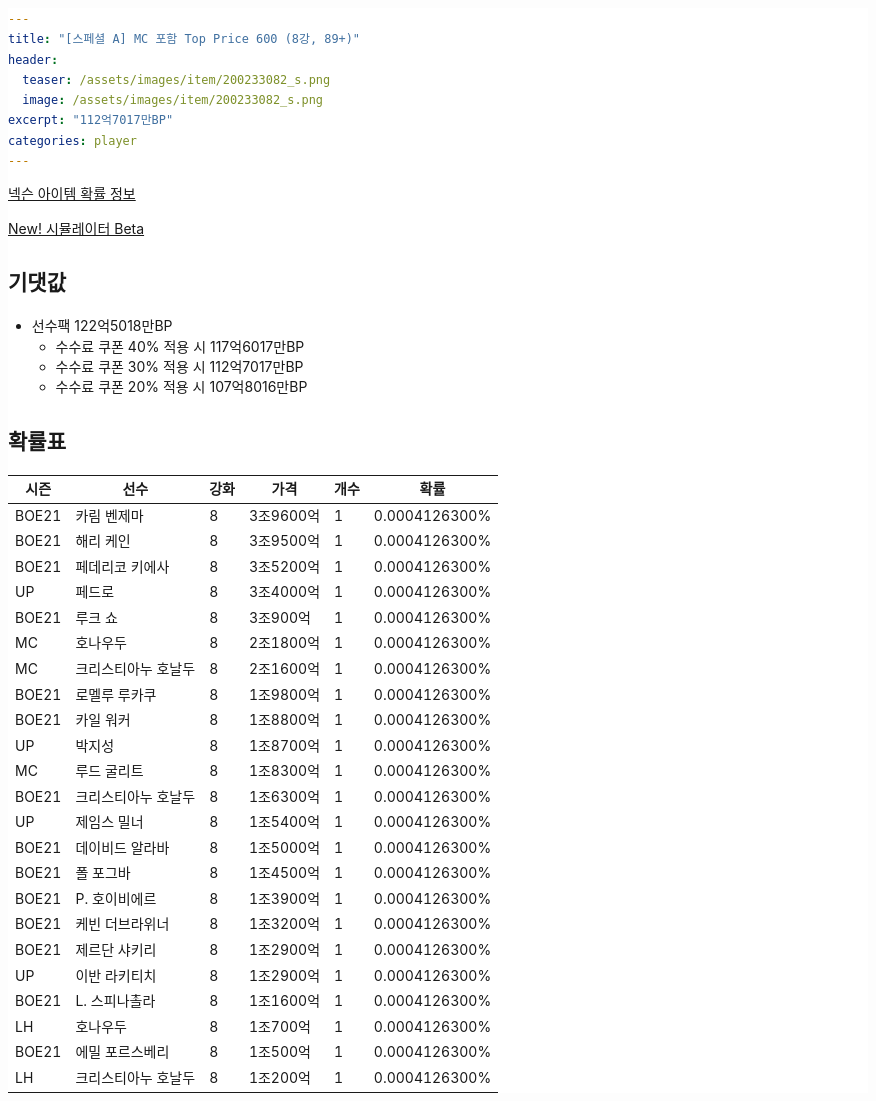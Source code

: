 ```yaml
---
title: "[스페셜 A] MC 포함 Top Price 600 (8강, 89+)"
header:
  teaser: /assets/images/item/200233082_s.png
  image: /assets/images/item/200233082_s.png
excerpt: "112억7017만BP"
categories: player
---
```

[넥슨 아이템 확률 정보](http://iteminfo.nexon.com/probability/fco?sn=7425)

[New! 시뮬레이터 Beta](/simulator/7425)
## 기댓값
- 선수팩 122억5018만BP
  - 수수료 쿠폰 40% 적용 시 117억6017만BP
  - 수수료 쿠폰 30% 적용 시 112억7017만BP
  - 수수료 쿠폰 20% 적용 시 107억8016만BP


## 확률표

|시즌|선수|강화|가격|개수|확률|
|---|---|---|---|---|---|
|BOE21|카림 벤제마|8|3조9600억|1|0.0004126300%|
|BOE21|해리 케인|8|3조9500억|1|0.0004126300%|
|BOE21|페데리코 키에사|8|3조5200억|1|0.0004126300%|
|UP|페드로|8|3조4000억|1|0.0004126300%|
|BOE21|루크 쇼|8|3조900억|1|0.0004126300%|
|MC|호나우두|8|2조1800억|1|0.0004126300%|
|MC|크리스티아누 호날두|8|2조1600억|1|0.0004126300%|
|BOE21|로멜루 루카쿠|8|1조9800억|1|0.0004126300%|
|BOE21|카일 워커|8|1조8800억|1|0.0004126300%|
|UP|박지성|8|1조8700억|1|0.0004126300%|
|MC|루드 굴리트|8|1조8300억|1|0.0004126300%|
|BOE21|크리스티아누 호날두|8|1조6300억|1|0.0004126300%|
|UP|제임스 밀너|8|1조5400억|1|0.0004126300%|
|BOE21|데이비드 알라바|8|1조5000억|1|0.0004126300%|
|BOE21|폴 포그바|8|1조4500억|1|0.0004126300%|
|BOE21|P. 호이비에르|8|1조3900억|1|0.0004126300%|
|BOE21|케빈 더브라위너|8|1조3200억|1|0.0004126300%|
|BOE21|제르단 샤키리|8|1조2900억|1|0.0004126300%|
|UP|이반 라키티치|8|1조2900억|1|0.0004126300%|
|BOE21|L. 스피나촐라|8|1조1600억|1|0.0004126300%|
|LH|호나우두|8|1조700억|1|0.0004126300%|
|BOE21|에밀 포르스베리|8|1조500억|1|0.0004126300%|
|LH|크리스티아누 호날두|8|1조200억|1|0.0004126300%|